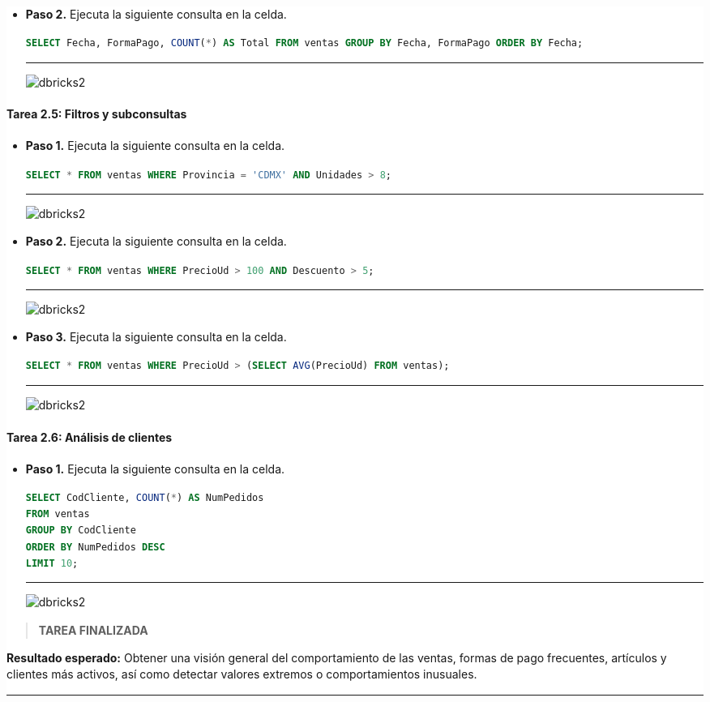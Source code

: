 - **Paso 2.** Ejecuta la siguiente consulta en la celda.

  ```sql
  SELECT Fecha, FormaPago, COUNT(*) AS Total FROM ventas GROUP BY Fecha, FormaPago ORDER BY Fecha;
  ```
  ---
  ![dbricks2](/Custom_NETEC_DBRICKS-DA_INT-Priv/images/lab1/img41.png)

#### Tarea 2.5: Filtros y subconsultas

- **Paso 1.** Ejecuta la siguiente consulta en la celda.
  
  ```sql
  SELECT * FROM ventas WHERE Provincia = 'CDMX' AND Unidades > 8;
  ```
  ---
  ![dbricks2](/Custom_NETEC_DBRICKS-DA_INT-Priv/images/lab1/img42.png)


- **Paso 2.** Ejecuta la siguiente consulta en la celda.

  ```sql
  SELECT * FROM ventas WHERE PrecioUd > 100 AND Descuento > 5;
  ```
  ---
  ![dbricks2](/Custom_NETEC_DBRICKS-DA_INT-Priv/images/lab1/img43.png)


- **Paso 3.** Ejecuta la siguiente consulta en la celda.
  
  ```sql
  SELECT * FROM ventas WHERE PrecioUd > (SELECT AVG(PrecioUd) FROM ventas);
  ```
  ---
  ![dbricks2](/Custom_NETEC_DBRICKS-DA_INT-Priv/images/lab1/img44.png)


#### Tarea 2.6: Análisis de clientes

- **Paso 1.** Ejecuta la siguiente consulta en la celda.
  
  ```sql
  SELECT CodCliente, COUNT(*) AS NumPedidos
  FROM ventas
  GROUP BY CodCliente
  ORDER BY NumPedidos DESC
  LIMIT 10;
  ```
  ---
  ![dbricks2](/Custom_NETEC_DBRICKS-DA_INT-Priv/images/lab1/img45.png)

> **TAREA FINALIZADA**

**Resultado esperado:** Obtener una visión general del comportamiento de las ventas, formas de pago frecuentes, artículos y clientes más activos, así como detectar valores extremos o comportamientos inusuales.

---
